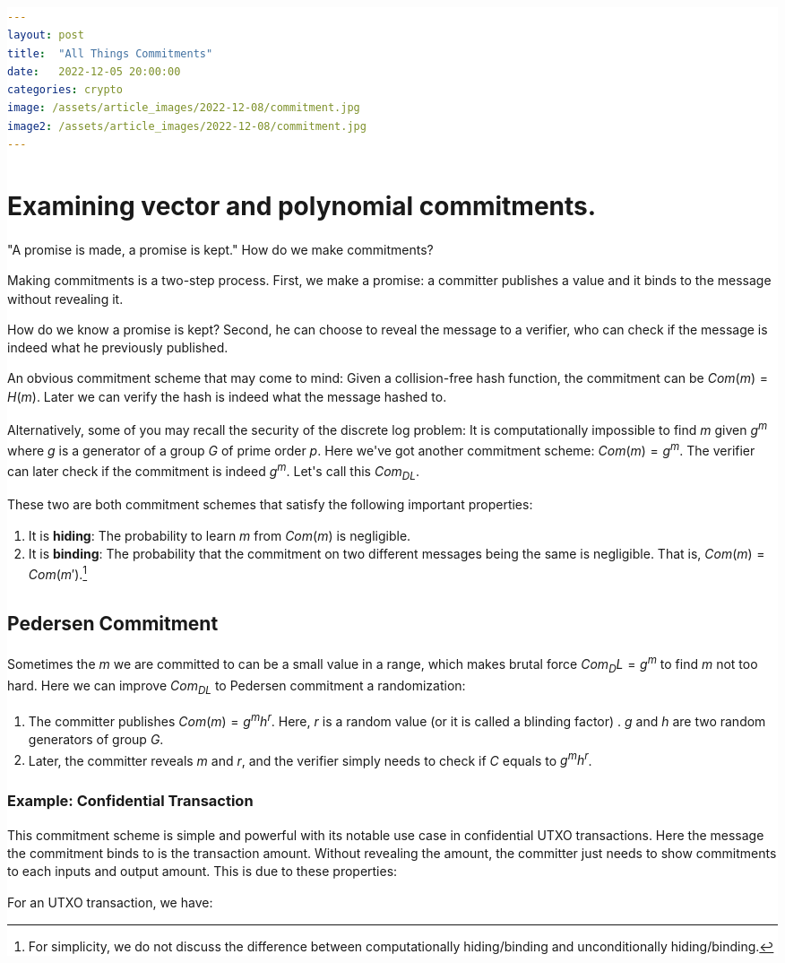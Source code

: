 ```yaml
---
layout: post
title:  "All Things Commitments"
date:   2022-12-05 20:00:00
categories: crypto
image: /assets/article_images/2022-12-08/commitment.jpg
image2: /assets/article_images/2022-12-08/commitment.jpg
---
```


# Examining vector and polynomial commitments.

"A promise is made, a promise is kept." How do we make commitments? 

Making commitments is a two-step process. First, we make a promise: a committer publishes a value and it binds to the message without revealing it.

How do we know a promise is kept? Second, he can choose to reveal the message to a verifier, who can check if the message is indeed what he previously published. 

An obvious commitment scheme that may come to mind: Given a collision-free hash function, the commitment can be $Com(m) = H(m)$. Later we can verify the hash is indeed what the message hashed to.

Alternatively, some of you may recall the security of the discrete log problem: It is computationally impossible to find $m$ given $g^m$ where $g$ is a generator of a group $G$ of prime order $p$. Here we've got another commitment scheme: $Com(m) = g^m$. The verifier can later check if the commitment is indeed $g^m$. Let's call this $Com_{DL}$.

These two are both commitment schemes that satisfy the following important properties:

1. It is **hiding**: The probability to learn $m$ from $Com(m)$ is negligible. 
2. It is **binding**: The probability that the commitment on two different messages being the same is negligible. That is, $Com(m) = Com(m')$.[^1]

## Pedersen Commitment

Sometimes the $m$ we are committed to can be a small value in a range, which makes brutal force $Com_DL = g^m$ to find $m$ not too hard. Here we can improve $Com_{DL}$ to Pedersen commitment a randomization: 
1. The committer publishes $Com(m) = g^m h^r$. Here, $r$ is a random value (or it is called a blinding factor) . $g$ and $h$ are two random generators of group $G$. 
2. Later, the committer reveals $m$ and $r$, and the verifier simply needs to check if $C$ equals to $g^m h^r$. 

### Example: Confidential Transaction

This commitment scheme is simple and powerful with its notable use case in confidential UTXO transactions. Here the message the commitment binds to is the transaction amount. Without revealing the amount, the committer just needs to show commitments to each inputs and output amount. This is due to these properties:

For an UTXO transaction, we have: 


[^1]: For simplicity, we do not discuss the difference between computationally hiding/binding and unconditionally hiding/binding. 
[^2]: Ethereum uses a Merkle Patricia tree that allows each node to have more than two children, here we use the simplied version. 